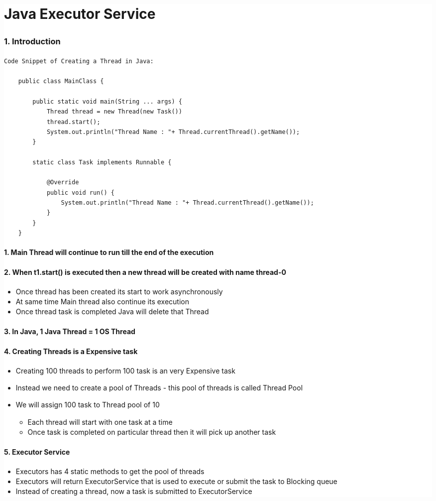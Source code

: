 # Java Executor Service

### 1. Introduction


	Code Snippet of Creating a Thread in Java: 

		public class MainClass {

			public static void main(String ... args) {
				Thread thread = new Thread(new Task())
				thread.start();
				System.out.println("Thread Name : "+ Thread.currentThread().getName());
			}

			static class Task implements Runnable {
				
				@Override
				public void run() {
					System.out.println("Thread Name : "+ Thread.currentThread().getName());
				}
			}
		}	


#### 1.	Main Thread will continue to run till the end of the execution

#### 2.	When t1.start() is executed then a new thread will be created with name thread-0
	
- 	Once thread has been created its start to work asynchronously 
-	At same time Main thread also continue its execution
-	Once thread task is completed Java will delete that Thread

#### 3. 	In Java, 1 Java Thread = 1 OS Thread

#### 4.	Creating Threads is a Expensive task
	
-	Creating 100 threads to perform 100 task is an very Expensive task
-	Instead we need to create a pool of Threads - this pool of threads is called Thread Pool
-	We will assign 100 task to Thread pool of 10 

	-	Each thread will start with one task at a time
	-	Once task is completed on particular thread then it will pick up another task
	
#### 5.	Executor Service
	
-	Executors has 4 static methods to get the pool of threads
-	Executors will return ExecutorService that is used to execute or submit the task to Blocking queue
-	Instead of creating a thread, now a task is submitted to ExecutorService



		